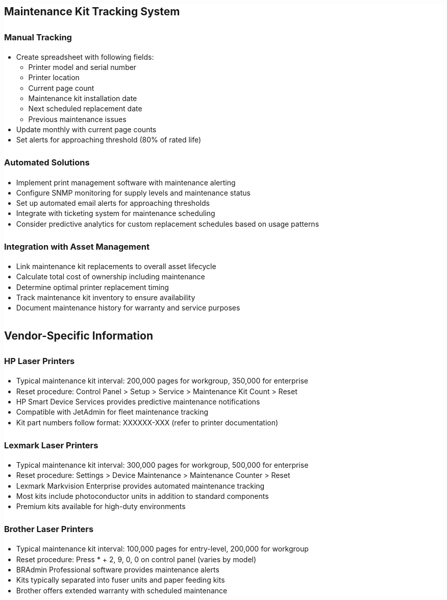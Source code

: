 ## Maintenance Kit Tracking System

### Manual Tracking
- Create spreadsheet with following fields:
  - Printer model and serial number
  - Printer location
  - Current page count
  - Maintenance kit installation date
  - Next scheduled replacement date
  - Previous maintenance issues
- Update monthly with current page counts
- Set alerts for approaching threshold (80% of rated life)

### Automated Solutions
- Implement print management software with maintenance alerting
- Configure SNMP monitoring for supply levels and maintenance status
- Set up automated email alerts for approaching thresholds
- Integrate with ticketing system for maintenance scheduling
- Consider predictive analytics for custom replacement schedules based on usage patterns

### Integration with Asset Management
- Link maintenance kit replacements to overall asset lifecycle
- Calculate total cost of ownership including maintenance
- Determine optimal printer replacement timing
- Track maintenance kit inventory to ensure availability
- Document maintenance history for warranty and service purposes

## Vendor-Specific Information

### HP Laser Printers
- Typical maintenance kit interval: 200,000 pages for workgroup, 350,000 for enterprise
- Reset procedure: Control Panel > Setup > Service > Maintenance Kit Count > Reset
- HP Smart Device Services provides predictive maintenance notifications
- Compatible with JetAdmin for fleet maintenance tracking
- Kit part numbers follow format: XXXXXX-XXX (refer to printer documentation)

### Lexmark Laser Printers
- Typical maintenance kit interval: 300,000 pages for workgroup, 500,000 for enterprise
- Reset procedure: Settings > Device Maintenance > Maintenance Counter > Reset
- Lexmark Markvision Enterprise provides automated maintenance tracking
- Most kits include photoconductor units in addition to standard components
- Premium kits available for high-duty environments

### Brother Laser Printers
- Typical maintenance kit interval: 100,000 pages for entry-level, 200,000 for workgroup
- Reset procedure: Press * + 2, 9, 0, 0 on control panel (varies by model)
- BRAdmin Professional software provides maintenance alerts
- Kits typically separated into fuser units and paper feeding kits
- Brother offers extended warranty with scheduled maintenance
